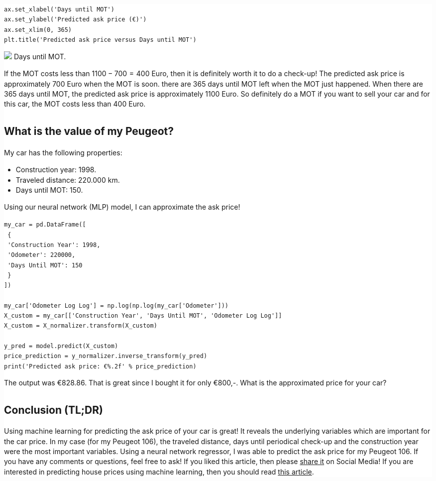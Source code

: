 ```
ax.set_xlabel('Days until MOT')
ax.set_ylabel('Predicted ask price (€)')
ax.set_xlim(0, 365)
plt.title('Predicted ask price versus Days until MOT')
```

![](https://www.data-blogger.com/wp-content/uploads/2017/12/days_until_MOT.png)
Days until MOT.

If the MOT costs less than $1100-700=400$ Euro, then it is definitely worth it to do a check-up! The predicted ask price is approximately $700$ Euro when the MOT is soon. there are 365 days until MOT left when the MOT just happened. When there are 365 days until MOT, the predicted ask price is approximately $1100$ Euro. So definitely do a MOT if you want to sell your car and for this car, the MOT costs less than $400$ Euro.

## What is the value of my Peugeot?

My car has the following properties:
- Construction year: 1998.
- Traveled distance: 220.000 km.
- Days until MOT: 150.

Using our neural network (MLP) model, I can approximate the ask price!

```
my_car = pd.DataFrame([
 {
 'Construction Year': 1998,
 'Odometer': 220000,
 'Days Until MOT': 150
 }
])

my_car['Odometer Log Log'] = np.log(np.log(my_car['Odometer']))
X_custom = my_car[['Construction Year', 'Days Until MOT', 'Odometer Log Log']]
X_custom = X_normalizer.transform(X_custom)

y_pred = model.predict(X_custom)
price_prediction = y_normalizer.inverse_transform(y_pred)
print('Predicted ask price: €%.2f' % price_prediction)
```

The output was €828.86. That is great since I bought it for only €800,-. What is the approximated price for your car?

## Conclusion (TL;DR)

Using machine learning for predicting the ask price of your car is great! It reveals the underlying variables which are important for the car price. In my case (for my Peugeot 106), the traveled distance, days until periodical check-up and the construction year were the most important variables. Using a neural network regressor, I was able to predict the ask price for my Peugeot 106. If you have any comments or questions, feel free to ask! If you liked this article, then please [share it](https://www.addtoany.com/add_to/twitter?linkurl=https%3A%2F%2Fwww.data-blogger.com%2F2017%2F12%2F04%2Fused-car-prices-estimation-using-machine-learning%2F&linkname=Hitchhiker%27s%20guide%20to%20Used%20Car%20Prices%20Estimation%20-%20Data%20Blogger&linknote=What%20is%20your%20car%27s%20worth%3F%20Follow%20this%20Machine%20Learning%20tutorial%20to%20estimate%20your%20car%27s%20value%20by%20using%20Machine%20Learning%20techniques.) on Social Media! If you are interested in predicting house prices using machine learning, then you should read [this article](https://www.data-blogger.com/2017/11/29/house-price-prediction-using-random-forest-classifier).

 
